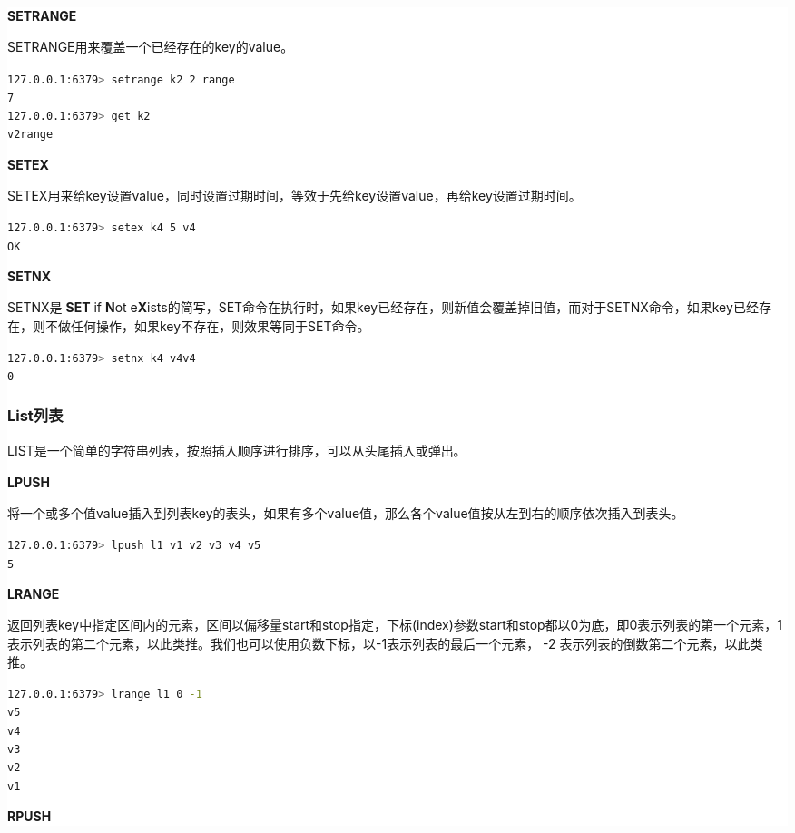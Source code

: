 **SETRANGE**

SETRANGE用来覆盖一个已经存在的key的value。

```bash
127.0.0.1:6379> setrange k2 2 range
7
127.0.0.1:6379> get k2
v2range
```

**SETEX**

SETEX用来给key设置value，同时设置过期时间，等效于先给key设置value，再给key设置过期时间。

```bash
127.0.0.1:6379> setex k4 5 v4
OK
```

**SETNX**

SETNX是 **SET** if **N**ot e**X**ists的简写，SET命令在执行时，如果key已经存在，则新值会覆盖掉旧值，而对于SETNX命令，如果key已经存在，则不做任何操作，如果key不存在，则效果等同于SET命令。

```bash
127.0.0.1:6379> setnx k4 v4v4
0
```



### List列表

LIST是一个简单的字符串列表，按照插入顺序进行排序，可以从头尾插入或弹出。

**LPUSH**

将一个或多个值value插入到列表key的表头，如果有多个value值，那么各个value值按从左到右的顺序依次插入到表头。

```bash
127.0.0.1:6379> lpush l1 v1 v2 v3 v4 v5
5
```

**LRANGE**

返回列表key中指定区间内的元素，区间以偏移量start和stop指定，下标(index)参数start和stop都以0为底，即0表示列表的第一个元素，1表示列表的第二个元素，以此类推。我们也可以使用负数下标，以-1表示列表的最后一个元素， -2 表示列表的倒数第二个元素，以此类推。

```bash
127.0.0.1:6379> lrange l1 0 -1
v5
v4
v3
v2
v1
```

**RPUSH**
